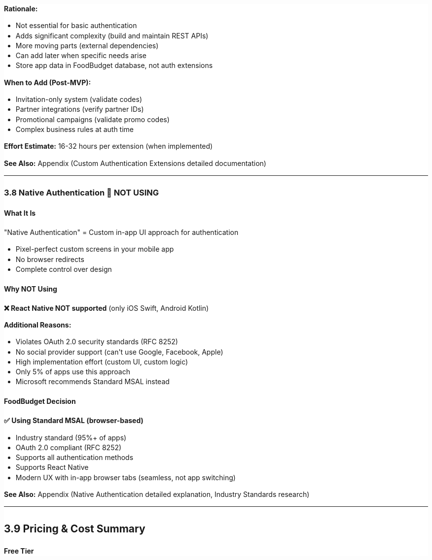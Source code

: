 **Rationale:**
- Not essential for basic authentication
- Adds significant complexity (build and maintain REST APIs)
- More moving parts (external dependencies)
- Can add later when specific needs arise
- Store app data in FoodBudget database, not auth extensions

**When to Add (Post-MVP):**
- Invitation-only system (validate codes)
- Partner integrations (verify partner IDs)
- Promotional campaigns (validate promo codes)
- Complex business rules at auth time

**Effort Estimate:** 16-32 hours per extension (when implemented)

**See Also:** Appendix (Custom Authentication Extensions detailed documentation)

---

### 3.8 Native Authentication 🚫 **NOT USING**

#### What It Is

"Native Authentication" = Custom in-app UI approach for authentication
- Pixel-perfect custom screens in your mobile app
- No browser redirects
- Complete control over design

#### Why NOT Using

**❌ React Native NOT supported** (only iOS Swift, Android Kotlin)

**Additional Reasons:**
- Violates OAuth 2.0 security standards (RFC 8252)
- No social provider support (can't use Google, Facebook, Apple)
- High implementation effort (custom UI, custom logic)
- Only 5% of apps use this approach
- Microsoft recommends Standard MSAL instead

#### FoodBudget Decision

**✅ Using Standard MSAL (browser-based)**
- Industry standard (95%+ of apps)
- OAuth 2.0 compliant (RFC 8252)
- Supports all authentication methods
- Supports React Native
- Modern UX with in-app browser tabs (seamless, not app switching)

**See Also:** Appendix (Native Authentication detailed explanation, Industry Standards research)

---

## 3.9 Pricing & Cost Summary

#### Free Tier
